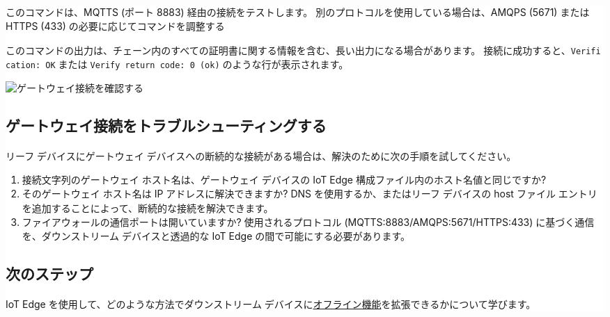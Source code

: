 このコマンドは、MQTTS (ポート 8883) 経由の接続をテストします。 別のプロトコルを使用している場合は、AMQPS (5671) または HTTPS (433) の必要に応じてコマンドを調整する

このコマンドの出力は、チェーン内のすべての証明書に関する情報を含む、長い出力になる場合があります。 接続に成功すると、`Verification: OK` または `Verify return code: 0 (ok)` のような行が表示されます。

![ゲートウェイ接続を確認する](./media/how-to-connect-downstream-device/verification-ok.png)

## <a name="troubleshoot-the-gateway-connection"></a>ゲートウェイ接続をトラブルシューティングする

リーフ デバイスにゲートウェイ デバイスへの断続的な接続がある場合は、解決のために次の手順を試してください。

1. 接続文字列のゲートウェイ ホスト名は、ゲートウェイ デバイスの IoT Edge 構成ファイル内のホスト名値と同じですか?
2. そのゲートウェイ ホスト名は IP アドレスに解決できますか? DNS を使用するか、またはリーフ デバイスの host ファイル エントリを追加することによって、断続的な接続を解決できます。
3. ファイアウォールの通信ポートは開いていますか? 使用されるプロトコル (MQTTS:8883/AMQPS:5671/HTTPS:433) に基づく通信を、ダウンストリーム デバイスと透過的な IoT Edge の間で可能にする必要があります。

## <a name="next-steps"></a>次のステップ

IoT Edge を使用して、どのような方法でダウンストリーム デバイスに[オフライン機能](offline-capabilities.md)を拡張できるかについて学びます。